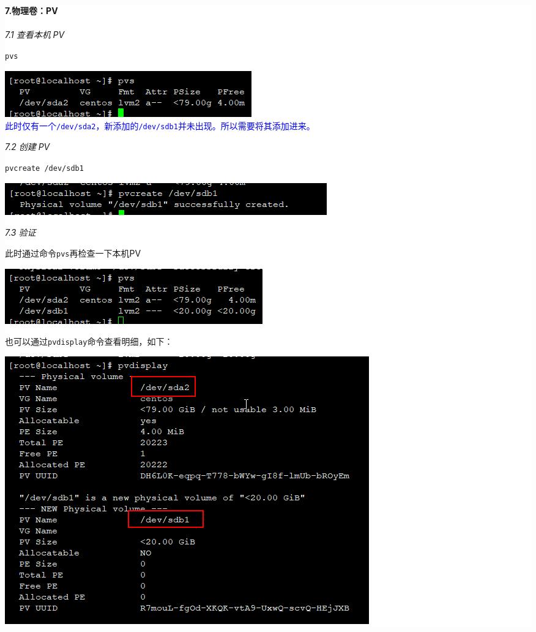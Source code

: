 #### 7.物理卷：PV

*7.1 查看本机 PV*

```shell
pvs
```
![](_image/20190530173633.png)
<br><font color=#0000FF>此时仅有一个`/dev/sda2`，新添加的`/dev/sdb1`并未出现。所以需要将其添加进来。</font>

*7.2 创建 PV*

```shell
pvcreate /dev/sdb1
```
![](_image/20190530173932.png)

*7.3 验证*

此时通过命令`pvs`再检查一下本机PV

![](_image/20190530174029.png)

也可以通过`pvdisplay`命令查看明细，如下：

![](_image/20190530174250.png)
